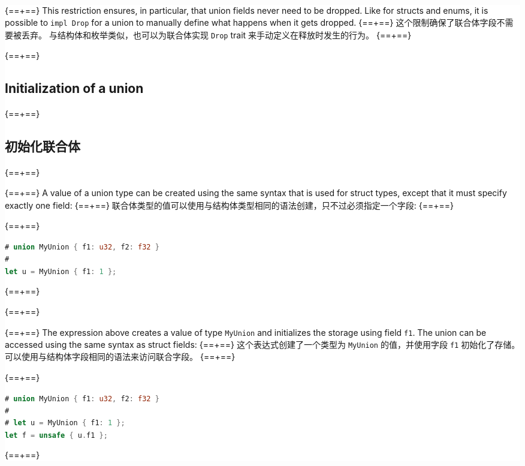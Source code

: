 
{==+==}
This restriction ensures, in particular, that union fields never need to be
dropped. Like for structs and enums, it is possible to `impl Drop` for a union
to manually define what happens when it gets dropped.
{==+==}
这个限制确保了联合体字段不需要被丢弃。
与结构体和枚举类似，也可以为联合体实现 `Drop` trait 来手动定义在释放时发生的行为。
{==+==}


{==+==}
## Initialization of a union
{==+==}
## 初始化联合体
{==+==}


{==+==}
A value of a union type can be created using the same syntax that is used for
struct types, except that it must specify exactly one field:
{==+==}
联合体类型的值可以使用与结构体类型相同的语法创建，只不过必须指定一个字段:
{==+==}


{==+==}
```rust
# union MyUnion { f1: u32, f2: f32 }
#
let u = MyUnion { f1: 1 };
```
{==+==}

{==+==}


{==+==}
The expression above creates a value of type `MyUnion` and initializes the
storage using field `f1`. The union can be accessed using the same syntax as
struct fields:
{==+==}
这个表达式创建了一个类型为 `MyUnion` 的值，并使用字段 `f1` 初始化了存储。
可以使用与结构体字段相同的语法来访问联合字段。
{==+==}


{==+==}
```rust
# union MyUnion { f1: u32, f2: f32 }
#
# let u = MyUnion { f1: 1 };
let f = unsafe { u.f1 };
```
{==+==}
